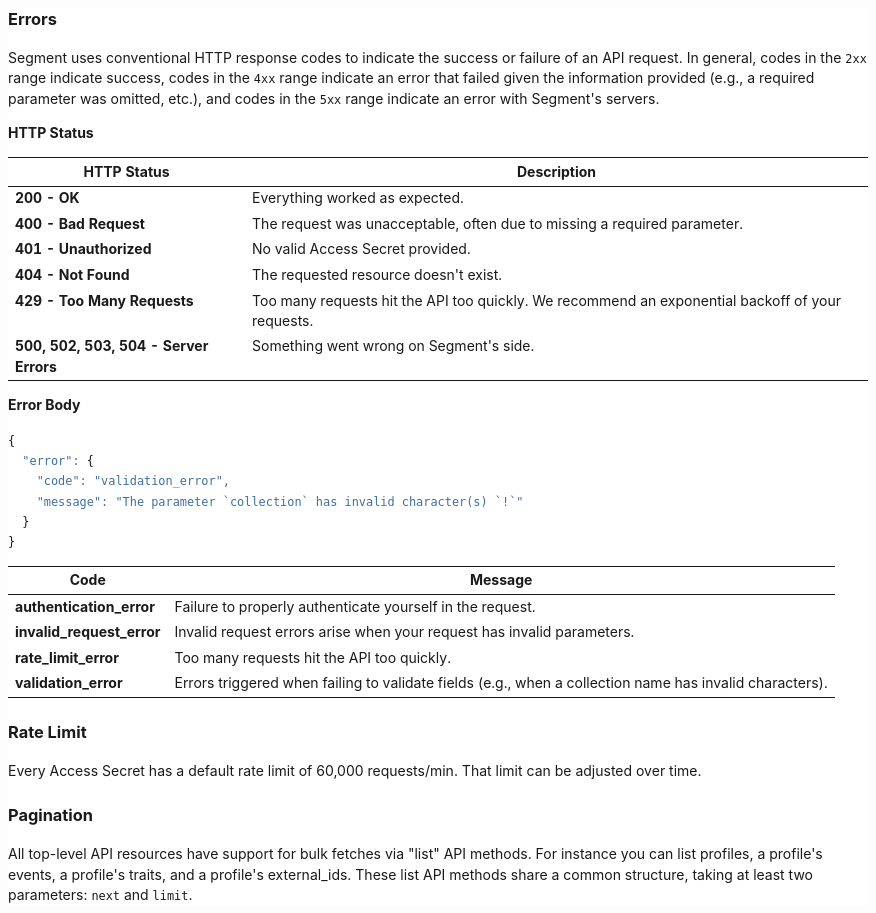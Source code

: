 
### Errors

Segment  uses conventional HTTP response codes to indicate the success or failure of an API request. In general, codes in the `2xx` range indicate success, codes in the `4xx` range indicate an error that failed given the information provided (e.g., a required parameter was omitted, etc.), and codes in the `5xx` range indicate an error with Segment's servers.

**HTTP Status**

| **HTTP Status**                        | **Description**                                                                                  |
| -------------------------------------- | ------------------------------------------------------------------------------------------------ |
| **200 - OK**                           | Everything worked as expected.                                                                   |
| **400 - Bad Request**                  | The request was unacceptable, often due to missing a required parameter.                         |
| **401 - Unauthorized**                 | No valid Access Secret provided.                                                                 |
| **404 - Not Found**                    | The requested resource doesn't exist.                                                            |
| **429 - Too Many Requests**            | Too many requests hit the API too quickly. We recommend an exponential backoff of your requests.    |
| **500, 502, 503, 504 - Server Errors** | Something went wrong on Segment's side.                                    |

**Error Body**

```js
{
  "error": {
    "code": "validation_error",
    "message": "The parameter `collection` has invalid character(s) `!`"
  }
}
```

| **Code**                  | **Message**  |
| ------------------------- | -------------|
| **authentication_error**  | Failure to properly authenticate yourself in the request.                    |
| **invalid_request_error** | Invalid request errors arise when your request has invalid parameters.                 |
| **rate_limit_error**      | Too many requests hit the API too quickly.                    |
| **validation_error**      | Errors triggered when failing to validate fields (e.g., when a collection name has invalid characters). |

### Rate Limit

Every Access Secret has a default rate limit of 60,000 requests/min. That limit can be adjusted over time.


### Pagination

All top-level API resources have support for bulk fetches via "list" API methods. For instance you can list profiles, a profile's events, a profile's traits, and a profile's external_ids. These list API methods share a common structure, taking at least two parameters: `next` and `limit`.
